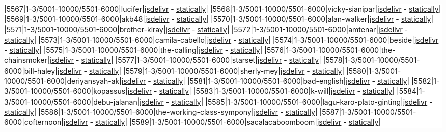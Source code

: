 |5567|1-3/5001-10000/5501-6000|lucifer|[jsdelivr](https://cdn.jsdelivr.net/gh/dbchord/webp-a-600x600_1-3/5001-10000/5501-6000/lucifer.webp) - [statically](https://cdn.statically.io/gh/dbchord/webp-a-600x600_1-3/img/5001-10000/5501-6000/lucifer.webp)|
|5568|1-3/5001-10000/5501-6000|vicky-sianipar|[jsdelivr](https://cdn.jsdelivr.net/gh/dbchord/webp-a-600x600_1-3/5001-10000/5501-6000/vicky-sianipar.webp) - [statically](https://cdn.statically.io/gh/dbchord/webp-a-600x600_1-3/img/5001-10000/5501-6000/vicky-sianipar.webp)|
|5569|1-3/5001-10000/5501-6000|akb48|[jsdelivr](https://cdn.jsdelivr.net/gh/dbchord/webp-a-600x600_1-3/5001-10000/5501-6000/akb48.webp) - [statically](https://cdn.statically.io/gh/dbchord/webp-a-600x600_1-3/img/5001-10000/5501-6000/akb48.webp)|
|5570|1-3/5001-10000/5501-6000|alan-walker|[jsdelivr](https://cdn.jsdelivr.net/gh/dbchord/webp-a-600x600_1-3/5001-10000/5501-6000/alan-walker.webp) - [statically](https://cdn.statically.io/gh/dbchord/webp-a-600x600_1-3/img/5001-10000/5501-6000/alan-walker.webp)|
|5571|1-3/5001-10000/5501-6000|brother-kiray|[jsdelivr](https://cdn.jsdelivr.net/gh/dbchord/webp-a-600x600_1-3/5001-10000/5501-6000/brother-kiray.webp) - [statically](https://cdn.statically.io/gh/dbchord/webp-a-600x600_1-3/img/5001-10000/5501-6000/brother-kiray.webp)|
|5572|1-3/5001-10000/5501-6000|amtenar|[jsdelivr](https://cdn.jsdelivr.net/gh/dbchord/webp-a-600x600_1-3/5001-10000/5501-6000/amtenar.webp) - [statically](https://cdn.statically.io/gh/dbchord/webp-a-600x600_1-3/img/5001-10000/5501-6000/amtenar.webp)|
|5573|1-3/5001-10000/5501-6000|camila-cabello|[jsdelivr](https://cdn.jsdelivr.net/gh/dbchord/webp-a-600x600_1-3/5001-10000/5501-6000/camila-cabello.webp) - [statically](https://cdn.statically.io/gh/dbchord/webp-a-600x600_1-3/img/5001-10000/5501-6000/camila-cabello.webp)|
|5574|1-3/5001-10000/5501-6000|beside|[jsdelivr](https://cdn.jsdelivr.net/gh/dbchord/webp-a-600x600_1-3/5001-10000/5501-6000/beside.webp) - [statically](https://cdn.statically.io/gh/dbchord/webp-a-600x600_1-3/img/5001-10000/5501-6000/beside.webp)|
|5575|1-3/5001-10000/5501-6000|the-calling|[jsdelivr](https://cdn.jsdelivr.net/gh/dbchord/webp-a-600x600_1-3/5001-10000/5501-6000/the-calling.webp) - [statically](https://cdn.statically.io/gh/dbchord/webp-a-600x600_1-3/img/5001-10000/5501-6000/the-calling.webp)|
|5576|1-3/5001-10000/5501-6000|the-chainsmoker|[jsdelivr](https://cdn.jsdelivr.net/gh/dbchord/webp-a-600x600_1-3/5001-10000/5501-6000/the-chainsmoker.webp) - [statically](https://cdn.statically.io/gh/dbchord/webp-a-600x600_1-3/img/5001-10000/5501-6000/the-chainsmoker.webp)|
|5577|1-3/5001-10000/5501-6000|starset|[jsdelivr](https://cdn.jsdelivr.net/gh/dbchord/webp-a-600x600_1-3/5001-10000/5501-6000/starset.webp) - [statically](https://cdn.statically.io/gh/dbchord/webp-a-600x600_1-3/img/5001-10000/5501-6000/starset.webp)|
|5578|1-3/5001-10000/5501-6000|bill-haley|[jsdelivr](https://cdn.jsdelivr.net/gh/dbchord/webp-a-600x600_1-3/5001-10000/5501-6000/bill-haley.webp) - [statically](https://cdn.statically.io/gh/dbchord/webp-a-600x600_1-3/img/5001-10000/5501-6000/bill-haley.webp)|
|5579|1-3/5001-10000/5501-6000|sherly-mey|[jsdelivr](https://cdn.jsdelivr.net/gh/dbchord/webp-a-600x600_1-3/5001-10000/5501-6000/sherly-mey.webp) - [statically](https://cdn.statically.io/gh/dbchord/webp-a-600x600_1-3/img/5001-10000/5501-6000/sherly-mey.webp)|
|5580|1-3/5001-10000/5501-6000|deriyansyah-ak|[jsdelivr](https://cdn.jsdelivr.net/gh/dbchord/webp-a-600x600_1-3/5001-10000/5501-6000/deriyansyah-ak.webp) - [statically](https://cdn.statically.io/gh/dbchord/webp-a-600x600_1-3/img/5001-10000/5501-6000/deriyansyah-ak.webp)|
|5581|1-3/5001-10000/5501-6000|bad-english|[jsdelivr](https://cdn.jsdelivr.net/gh/dbchord/webp-a-600x600_1-3/5001-10000/5501-6000/bad-english.webp) - [statically](https://cdn.statically.io/gh/dbchord/webp-a-600x600_1-3/img/5001-10000/5501-6000/bad-english.webp)|
|5582|1-3/5001-10000/5501-6000|kopassus|[jsdelivr](https://cdn.jsdelivr.net/gh/dbchord/webp-a-600x600_1-3/5001-10000/5501-6000/kopassus.webp) - [statically](https://cdn.statically.io/gh/dbchord/webp-a-600x600_1-3/img/5001-10000/5501-6000/kopassus.webp)|
|5583|1-3/5001-10000/5501-6000|k-will|[jsdelivr](https://cdn.jsdelivr.net/gh/dbchord/webp-a-600x600_1-3/5001-10000/5501-6000/k-will.webp) - [statically](https://cdn.statically.io/gh/dbchord/webp-a-600x600_1-3/img/5001-10000/5501-6000/k-will.webp)|
|5584|1-3/5001-10000/5501-6000|debu-jalanan|[jsdelivr](https://cdn.jsdelivr.net/gh/dbchord/webp-a-600x600_1-3/5001-10000/5501-6000/debu-jalanan.webp) - [statically](https://cdn.statically.io/gh/dbchord/webp-a-600x600_1-3/img/5001-10000/5501-6000/debu-jalanan.webp)|
|5585|1-3/5001-10000/5501-6000|lagu-karo-plato-ginting|[jsdelivr](https://cdn.jsdelivr.net/gh/dbchord/webp-a-600x600_1-3/5001-10000/5501-6000/lagu-karo-plato-ginting.webp) - [statically](https://cdn.statically.io/gh/dbchord/webp-a-600x600_1-3/img/5001-10000/5501-6000/lagu-karo-plato-ginting.webp)|
|5586|1-3/5001-10000/5501-6000|the-working-class-sympony|[jsdelivr](https://cdn.jsdelivr.net/gh/dbchord/webp-a-600x600_1-3/5001-10000/5501-6000/the-working-class-sympony.webp) - [statically](https://cdn.statically.io/gh/dbchord/webp-a-600x600_1-3/img/5001-10000/5501-6000/the-working-class-sympony.webp)|
|5587|1-3/5001-10000/5501-6000|cofternoon|[jsdelivr](https://cdn.jsdelivr.net/gh/dbchord/webp-a-600x600_1-3/5001-10000/5501-6000/cofternoon.webp) - [statically](https://cdn.statically.io/gh/dbchord/webp-a-600x600_1-3/img/5001-10000/5501-6000/cofternoon.webp)|
|5589|1-3/5001-10000/5501-6000|sacalacaboomboom|[jsdelivr](https://cdn.jsdelivr.net/gh/dbchord/webp-a-600x600_1-3/5001-10000/5501-6000/sacalacaboomboom.webp) - [statically](https://cdn.statically.io/gh/dbchord/webp-a-600x600_1-3/img/5001-10000/5501-6000/sacalacaboomboom.webp)|